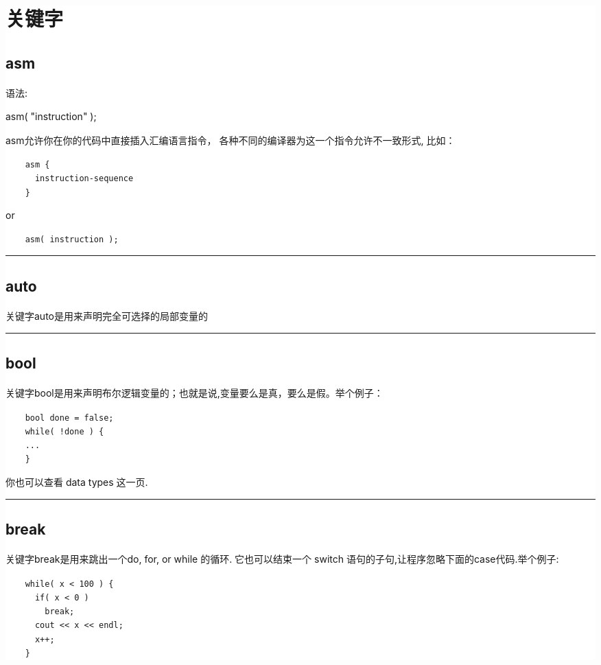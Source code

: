 # 关键字

## asm 
语法: 

  asm( "instruction" );

 

asm允许你在你的代码中直接插入汇编语言指令， 各种不同的编译器为这一个指令允许不一致形式, 比如：
```　
    asm {
      instruction-sequence
    }
```
or 
```
    asm( instruction );
``` 


--------------------------------------------------------------------------------

## auto 
 
 关键字auto是用来声明完全可选择的局部变量的 


--------------------------------------------------------------------------------

## bool 

关键字bool是用来声明布尔逻辑变量的；也就是说,变量要么是真，要么是假。举个例子： 
```
    bool done = false;
    while( !done ) {
    ...
    }
```    

你也可以查看 data types 这一页. 


--------------------------------------------------------------------------------

## break 

关键字break是用来跳出一个do, for, or while 的循环. 它也可以结束一个 switch 语句的子句,让程序忽略下面的case代码.举个例子:
```
    while( x < 100 ) {
      if( x < 0 )
        break;
      cout << x << endl;
      x++;
    }
```
